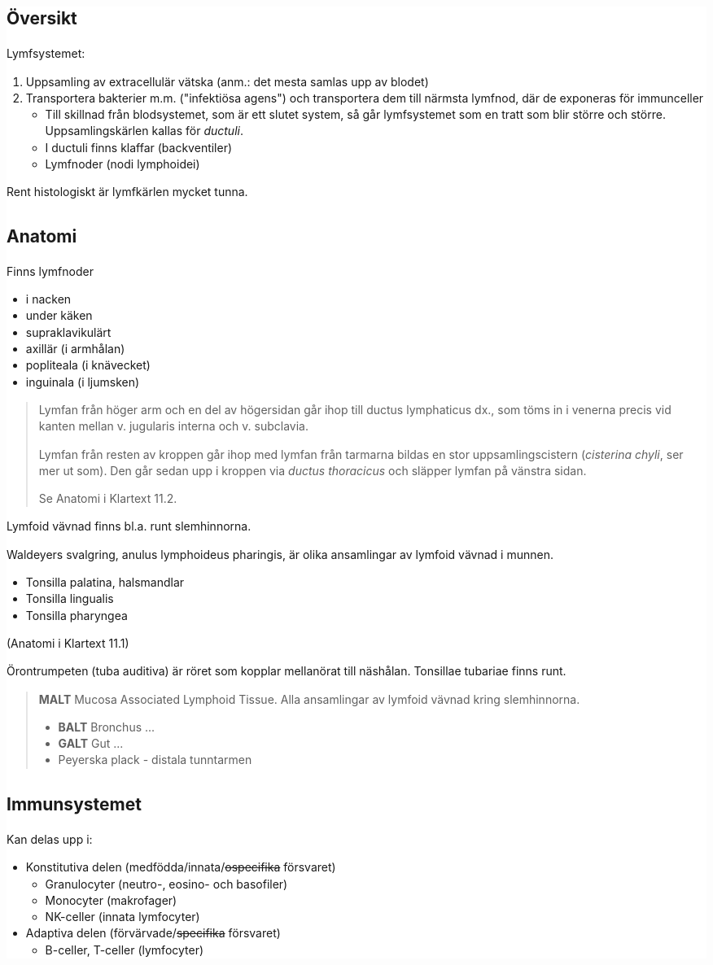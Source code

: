 ## Översikt
Lymfsystemet:
1. Uppsamling av extracellulär vätska (anm.: det mesta samlas upp av blodet)
2. Transportera bakterier m.m. ("infektiösa agens") och transportera dem till närmsta lymfnod, där de exponeras för immunceller
	- Till skillnad från blodsystemet, som är ett slutet system, så går lymfsystemet som en tratt som blir större och större. Uppsamlingskärlen kallas för *ductuli*.
	- I ductuli finns klaffar (backventiler)
	- Lymfnoder (nodi lymphoidei)

Rent histologiskt är lymfkärlen mycket tunna.

## Anatomi
Finns lymfnoder
- i nacken
- under käken
- supraklavikulärt
- axillär (i armhålan)
- popliteala (i knävecket)
- inguinala (i ljumsken)

> Lymfan från höger arm och en del av högersidan går ihop till ductus lymphaticus dx., som töms in i venerna precis vid kanten mellan v. jugularis interna och v. subclavia.
>
> Lymfan från resten av kroppen går ihop med lymfan från tarmarna bildas en stor uppsamlingscistern (*cisterina chyli*, ser mer ut som). Den går sedan upp i kroppen via *ductus thoracicus* och släpper lymfan på vänstra sidan.
>
> Se Anatomi i Klartext 11.2.

Lymfoid vävnad finns bl.a. runt slemhinnorna.

Waldeyers svalgring, anulus lymphoideus pharingis, är olika ansamlingar av lymfoid vävnad i munnen. 
- Tonsilla palatina, halsmandlar
- Tonsilla lingualis
- Tonsilla pharyngea

(Anatomi i Klartext 11.1)

Örontrumpeten (tuba auditiva) är röret som kopplar mellanörat till näshålan. Tonsillae tubariae finns runt.

> **MALT** Mucosa Associated Lymphoid Tissue. Alla ansamlingar av lymfoid vävnad kring slemhinnorna.
>  - **BALT** Bronchus ...
>  - **GALT** Gut ...
>  - Peyerska plack - distala tunntarmen
## Immunsystemet
Kan delas upp i:
- Konstitutiva delen (medfödda/innata/~~ospecifika~~ försvaret)
	- Granulocyter (neutro-, eosino- och basofiler)
	- Monocyter (makrofager)
	- NK-celler (innata lymfocyter)
- Adaptiva delen (förvärvade/~~specifika~~ försvaret)
	- B-celler, T-celler (lymfocyter)
